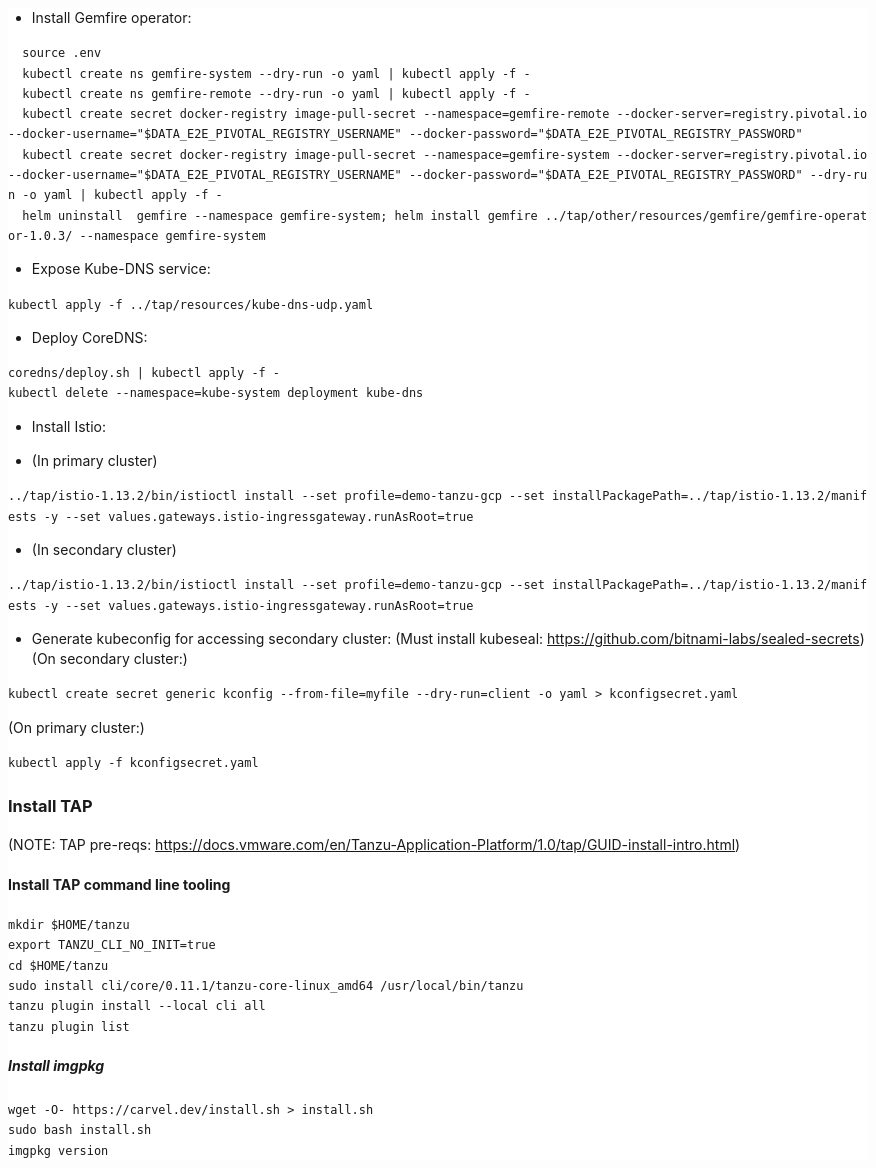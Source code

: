 * Install Gemfire operator:
```
  source .env
  kubectl create ns gemfire-system --dry-run -o yaml | kubectl apply -f -
  kubectl create ns gemfire-remote --dry-run -o yaml | kubectl apply -f -
  kubectl create secret docker-registry image-pull-secret --namespace=gemfire-remote --docker-server=registry.pivotal.io --docker-username="$DATA_E2E_PIVOTAL_REGISTRY_USERNAME" --docker-password="$DATA_E2E_PIVOTAL_REGISTRY_PASSWORD"
  kubectl create secret docker-registry image-pull-secret --namespace=gemfire-system --docker-server=registry.pivotal.io --docker-username="$DATA_E2E_PIVOTAL_REGISTRY_USERNAME" --docker-password="$DATA_E2E_PIVOTAL_REGISTRY_PASSWORD" --dry-run -o yaml | kubectl apply -f -
  helm uninstall  gemfire --namespace gemfire-system; helm install gemfire ../tap/other/resources/gemfire/gemfire-operator-1.0.3/ --namespace gemfire-system
```

* Expose Kube-DNS service:
```
kubectl apply -f ../tap/resources/kube-dns-udp.yaml
```

* Deploy CoreDNS:
```
coredns/deploy.sh | kubectl apply -f -
kubectl delete --namespace=kube-system deployment kube-dns
```

* Install Istio:
- (In primary cluster)
```
../tap/istio-1.13.2/bin/istioctl install --set profile=demo-tanzu-gcp --set installPackagePath=../tap/istio-1.13.2/manifests -y --set values.gateways.istio-ingressgateway.runAsRoot=true
```
- (In secondary cluster)
```
../tap/istio-1.13.2/bin/istioctl install --set profile=demo-tanzu-gcp --set installPackagePath=../tap/istio-1.13.2/manifests -y --set values.gateways.istio-ingressgateway.runAsRoot=true 
```

* Generate kubeconfig for accessing secondary cluster: (Must install kubeseal: https://github.com/bitnami-labs/sealed-secrets)
  (On secondary cluster:)
```
kubectl create secret generic kconfig --from-file=myfile --dry-run=client -o yaml > kconfigsecret.yaml
```

(On primary cluster:)
```
kubectl apply -f kconfigsecret.yaml
```

### Install TAP<a name="tap-install"/>
(NOTE: TAP pre-reqs: https://docs.vmware.com/en/Tanzu-Application-Platform/1.0/tap/GUID-install-intro.html)

#### Install TAP command line tooling
```
mkdir $HOME/tanzu
export TANZU_CLI_NO_INIT=true
cd $HOME/tanzu
sudo install cli/core/0.11.1/tanzu-core-linux_amd64 /usr/local/bin/tanzu
tanzu plugin install --local cli all
tanzu plugin list
```
##### Install imgpkg
```
wget -O- https://carvel.dev/install.sh > install.sh
sudo bash install.sh
imgpkg version
```